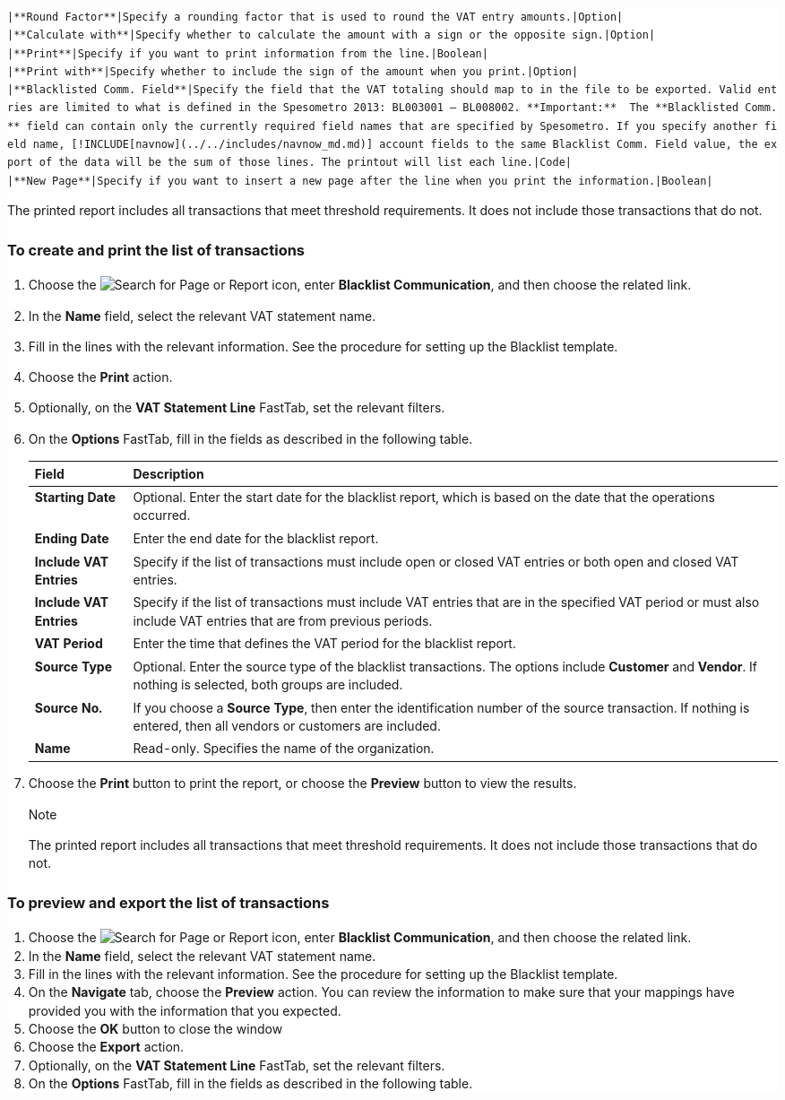     |**Round Factor**|Specify a rounding factor that is used to round the VAT entry amounts.|Option|  
    |**Calculate with**|Specify whether to calculate the amount with a sign or the opposite sign.|Option|  
    |**Print**|Specify if you want to print information from the line.|Boolean|  
    |**Print with**|Specify whether to include the sign of the amount when you print.|Option|  
    |**Blacklisted Comm. Field**|Specify the field that the VAT totaling should map to in the file to be exported. Valid entries are limited to what is defined in the Spesometro 2013: BL003001 – BL008002. **Important:**  The **Blacklisted Comm.** field can contain only the currently required field names that are specified by Spesometro. If you specify another field name, [!INCLUDE[navnow](../../includes/navnow_md.md)] account fields to the same Blacklist Comm. Field value, the export of the data will be the sum of those lines. The printout will list each line.|Code|  
    |**New Page**|Specify if you want to insert a new page after the line when you print the information.|Boolean|  

The printed report includes all transactions that meet threshold requirements. It does not include those transactions that do not.  

### To create and print the list of transactions  

1.  Choose the ![Search for Page or Report](../../media/ui-search/search_small.png "Search for Page or Report icon") icon, enter **Blacklist Communication**, and then choose the related link.  
2.  In the **Name** field, select the relevant VAT statement name.  
3.  Fill in the lines with the relevant information. See the procedure for setting up the Blacklist template.  
4.  Choose the **Print** action.  
5.  Optionally, on the **VAT Statement Line** FastTab, set the relevant filters.  
6.  On the **Options** FastTab, fill in the fields as described in the following table.  

    |Field|Description|  
    |---------------------------------|---------------------------------------|  
    |**Starting Date**|Optional. Enter the start date for the blacklist report, which is based on the date that the operations occurred.|  
    |**Ending Date**|Enter the end date for the blacklist report.|  
    |**Include VAT Entries**|Specify if the list of transactions must include open or closed VAT entries or both open and closed VAT entries.|  
    |**Include VAT Entries**|Specify if the list of transactions must include VAT entries that are in the specified VAT period or must also include VAT entries that are from previous periods.|  
    |**VAT Period**|Enter the time that defines the VAT period for the blacklist report.|  
    |**Source Type**|Optional. Enter the source type of the blacklist transactions. The options include **Customer** and **Vendor**. If nothing is selected, both groups are included.|  
    |**Source No.**|If you choose a **Source Type**, then enter the identification number of the source transaction. If nothing is entered, then all vendors or customers are included.|  
    |**Name**|Read-only. Specifies the name of the organization.|  

7.  Choose the **Print** button to print the report, or choose the **Preview** button to view the results.  

    > [!NOTE]  
    >  The printed report includes all transactions that meet threshold requirements. It does not include those transactions that do not.  

### To preview and export the list of transactions  

1.  Choose the ![Search for Page or Report](../../media/ui-search/search_small.png "Search for Page or Report icon") icon, enter **Blacklist Communication**, and then choose the related link.  
2.  In the **Name** field, select the relevant VAT statement name.  
3.  Fill in the lines with the relevant information. See the procedure for setting up the Blacklist template.  
4.  On the **Navigate** tab, choose the **Preview** action. You can review the information to make sure that your mappings have provided you with the information that you expected.
5. Choose the **OK** button to close the window  
6.  Choose the **Export** action.  
7.  Optionally, on the **VAT Statement Line** FastTab, set the relevant filters.  
8.  On the **Options** FastTab, fill in the fields as described in the following table.  
